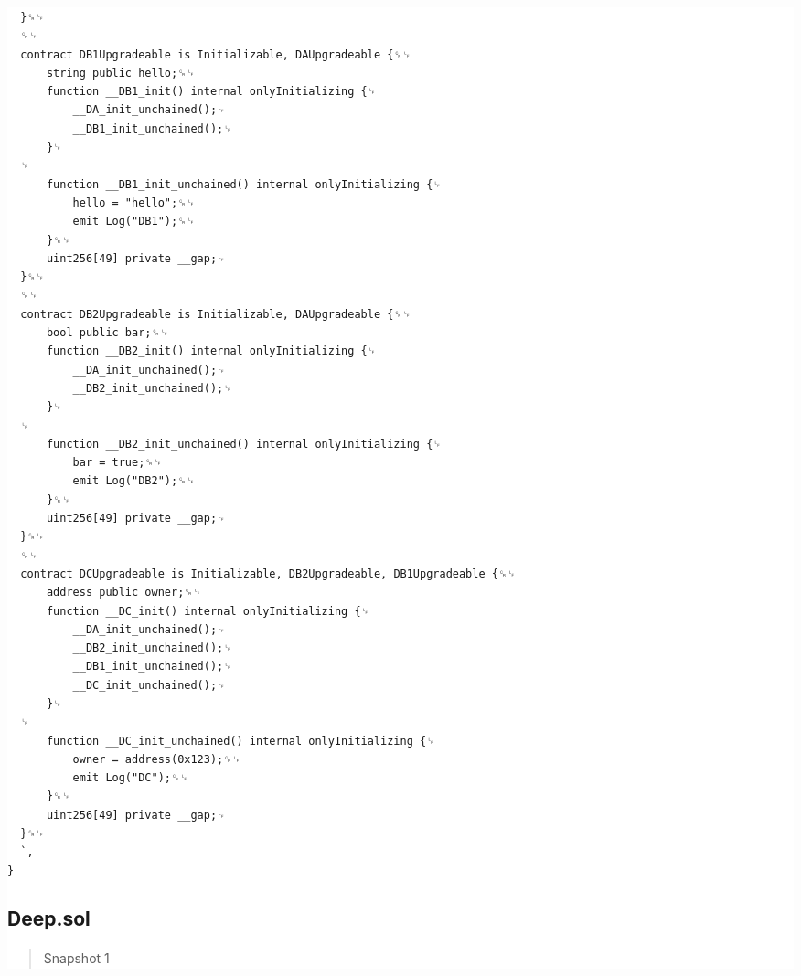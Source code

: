       }␍␊
      ␍␊
      contract DB1Upgradeable is Initializable, DAUpgradeable {␍␊
          string public hello;␍␊
          function __DB1_init() internal onlyInitializing {␊
              __DA_init_unchained();␊
              __DB1_init_unchained();␊
          }␊
      ␊
          function __DB1_init_unchained() internal onlyInitializing {␊
              hello = "hello";␍␊
              emit Log("DB1");␍␊
          }␍␊
          uint256[49] private __gap;␊
      }␍␊
      ␍␊
      contract DB2Upgradeable is Initializable, DAUpgradeable {␍␊
          bool public bar;␍␊
          function __DB2_init() internal onlyInitializing {␊
              __DA_init_unchained();␊
              __DB2_init_unchained();␊
          }␊
      ␊
          function __DB2_init_unchained() internal onlyInitializing {␊
              bar = true;␍␊
              emit Log("DB2");␍␊
          }␍␊
          uint256[49] private __gap;␊
      }␍␊
      ␍␊
      contract DCUpgradeable is Initializable, DB2Upgradeable, DB1Upgradeable {␍␊
          address public owner;␍␊
          function __DC_init() internal onlyInitializing {␊
              __DA_init_unchained();␊
              __DB2_init_unchained();␊
              __DB1_init_unchained();␊
              __DC_init_unchained();␊
          }␊
      ␊
          function __DC_init_unchained() internal onlyInitializing {␊
              owner = address(0x123);␍␊
              emit Log("DC");␍␊
          }␍␊
          uint256[49] private __gap;␊
      }␍␊
      `,
    }

## Deep.sol

> Snapshot 1
